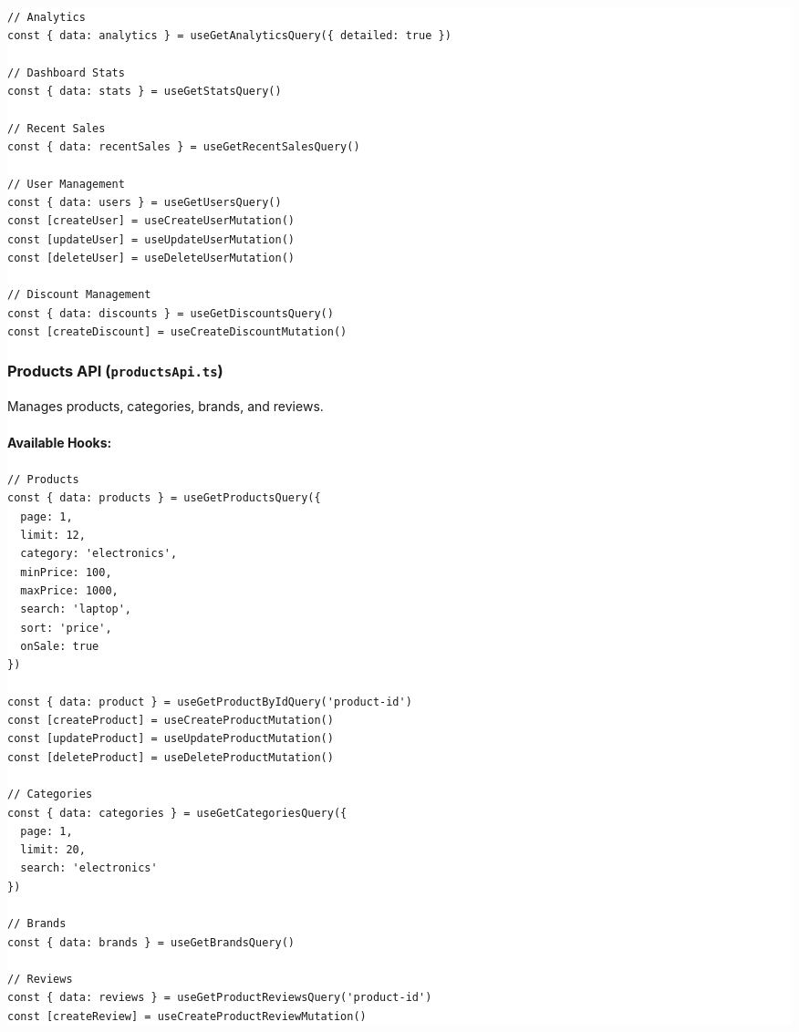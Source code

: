 ```tsx
// Analytics
const { data: analytics } = useGetAnalyticsQuery({ detailed: true })

// Dashboard Stats
const { data: stats } = useGetStatsQuery()

// Recent Sales
const { data: recentSales } = useGetRecentSalesQuery()

// User Management
const { data: users } = useGetUsersQuery()
const [createUser] = useCreateUserMutation()
const [updateUser] = useUpdateUserMutation()
const [deleteUser] = useDeleteUserMutation()

// Discount Management
const { data: discounts } = useGetDiscountsQuery()
const [createDiscount] = useCreateDiscountMutation()
```

### Products API (`productsApi.ts`)

Manages products, categories, brands, and reviews.

#### Available Hooks:

```tsx
// Products
const { data: products } = useGetProductsQuery({
  page: 1,
  limit: 12,
  category: 'electronics',
  minPrice: 100,
  maxPrice: 1000,
  search: 'laptop',
  sort: 'price',
  onSale: true
})

const { data: product } = useGetProductByIdQuery('product-id')
const [createProduct] = useCreateProductMutation()
const [updateProduct] = useUpdateProductMutation()
const [deleteProduct] = useDeleteProductMutation()

// Categories
const { data: categories } = useGetCategoriesQuery({
  page: 1,
  limit: 20,
  search: 'electronics'
})

// Brands
const { data: brands } = useGetBrandsQuery()

// Reviews
const { data: reviews } = useGetProductReviewsQuery('product-id')
const [createReview] = useCreateProductReviewMutation()
```
